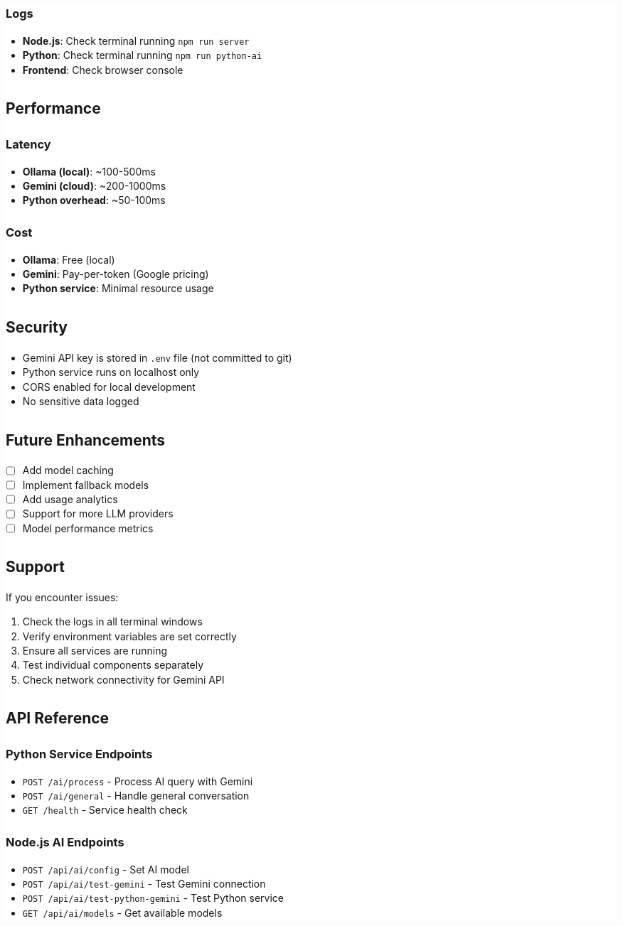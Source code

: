 ### Logs

- **Node.js**: Check terminal running `npm run server`
- **Python**: Check terminal running `npm run python-ai`
- **Frontend**: Check browser console

## Performance

### Latency
- **Ollama (local)**: ~100-500ms
- **Gemini (cloud)**: ~200-1000ms
- **Python overhead**: ~50-100ms

### Cost
- **Ollama**: Free (local)
- **Gemini**: Pay-per-token (Google pricing)
- **Python service**: Minimal resource usage

## Security

- Gemini API key is stored in `.env` file (not committed to git)
- Python service runs on localhost only
- CORS enabled for local development
- No sensitive data logged

## Future Enhancements

- [ ] Add model caching
- [ ] Implement fallback models
- [ ] Add usage analytics
- [ ] Support for more LLM providers
- [ ] Model performance metrics

## Support

If you encounter issues:

1. Check the logs in all terminal windows
2. Verify environment variables are set correctly
3. Ensure all services are running
4. Test individual components separately
5. Check network connectivity for Gemini API

## API Reference

### Python Service Endpoints

- `POST /ai/process` - Process AI query with Gemini
- `POST /ai/general` - Handle general conversation
- `GET /health` - Service health check

### Node.js AI Endpoints

- `POST /api/ai/config` - Set AI model
- `POST /api/ai/test-gemini` - Test Gemini connection
- `POST /api/ai/test-python-gemini` - Test Python service
- `GET /api/ai/models` - Get available models
